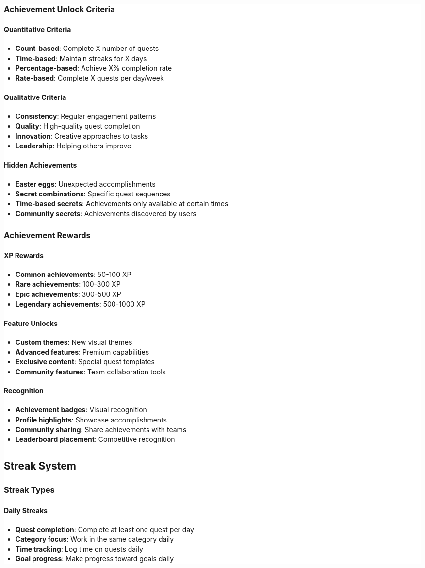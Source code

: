 ### Achievement Unlock Criteria

#### Quantitative Criteria
- **Count-based**: Complete X number of quests
- **Time-based**: Maintain streaks for X days
- **Percentage-based**: Achieve X% completion rate
- **Rate-based**: Complete X quests per day/week

#### Qualitative Criteria
- **Consistency**: Regular engagement patterns
- **Quality**: High-quality quest completion
- **Innovation**: Creative approaches to tasks
- **Leadership**: Helping others improve

#### Hidden Achievements
- **Easter eggs**: Unexpected accomplishments
- **Secret combinations**: Specific quest sequences
- **Time-based secrets**: Achievements only available at certain times
- **Community secrets**: Achievements discovered by users

### Achievement Rewards

#### XP Rewards
- **Common achievements**: 50-100 XP
- **Rare achievements**: 100-300 XP
- **Epic achievements**: 300-500 XP
- **Legendary achievements**: 500-1000 XP

#### Feature Unlocks
- **Custom themes**: New visual themes
- **Advanced features**: Premium capabilities
- **Exclusive content**: Special quest templates
- **Community features**: Team collaboration tools

#### Recognition
- **Achievement badges**: Visual recognition
- **Profile highlights**: Showcase accomplishments
- **Community sharing**: Share achievements with teams
- **Leaderboard placement**: Competitive recognition

## Streak System

### Streak Types

#### Daily Streaks
- **Quest completion**: Complete at least one quest per day
- **Category focus**: Work in the same category daily
- **Time tracking**: Log time on quests daily
- **Goal progress**: Make progress toward goals daily
